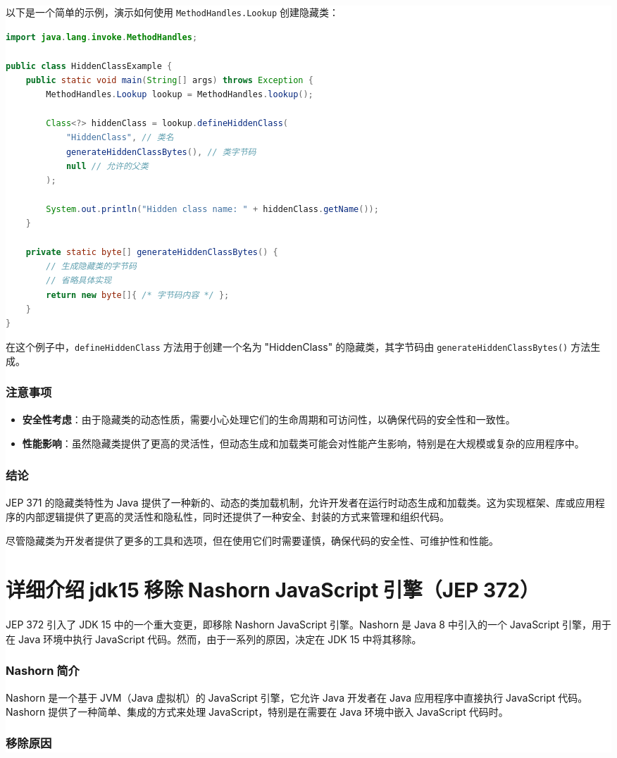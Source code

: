 以下是一个简单的示例，演示如何使用 `MethodHandles.Lookup` 创建隐藏类：

```java
import java.lang.invoke.MethodHandles;

public class HiddenClassExample {
    public static void main(String[] args) throws Exception {
        MethodHandles.Lookup lookup = MethodHandles.lookup();
        
        Class<?> hiddenClass = lookup.defineHiddenClass(
            "HiddenClass", // 类名
            generateHiddenClassBytes(), // 类字节码
            null // 允许的父类
        );
        
        System.out.println("Hidden class name: " + hiddenClass.getName());
    }

    private static byte[] generateHiddenClassBytes() {
        // 生成隐藏类的字节码
        // 省略具体实现
        return new byte[]{ /* 字节码内容 */ };
    }
}
```

在这个例子中，`defineHiddenClass` 方法用于创建一个名为 "HiddenClass" 的隐藏类，其字节码由 `generateHiddenClassBytes()` 方法生成。

### 注意事项

- **安全性考虑**：由于隐藏类的动态性质，需要小心处理它们的生命周期和可访问性，以确保代码的安全性和一致性。

- **性能影响**：虽然隐藏类提供了更高的灵活性，但动态生成和加载类可能会对性能产生影响，特别是在大规模或复杂的应用程序中。

### 结论

JEP 371 的隐藏类特性为 Java 提供了一种新的、动态的类加载机制，允许开发者在运行时动态生成和加载类。这为实现框架、库或应用程序的内部逻辑提供了更高的灵活性和隐私性，同时还提供了一种安全、封装的方式来管理和组织代码。

尽管隐藏类为开发者提供了更多的工具和选项，但在使用它们时需要谨慎，确保代码的安全性、可维护性和性能。

# 详细介绍 jdk15 移除 Nashorn JavaScript 引擎（JEP 372）

JEP 372 引入了 JDK 15 中的一个重大变更，即移除 Nashorn JavaScript 引擎。Nashorn 是 Java 8 中引入的一个 JavaScript 引擎，用于在 Java 环境中执行 JavaScript 代码。然而，由于一系列的原因，决定在 JDK 15 中将其移除。

### Nashorn 简介

Nashorn 是一个基于 JVM（Java 虚拟机）的 JavaScript 引擎，它允许 Java 开发者在 Java 应用程序中直接执行 JavaScript 代码。Nashorn 提供了一种简单、集成的方式来处理 JavaScript，特别是在需要在 Java 环境中嵌入 JavaScript 代码时。

### 移除原因
